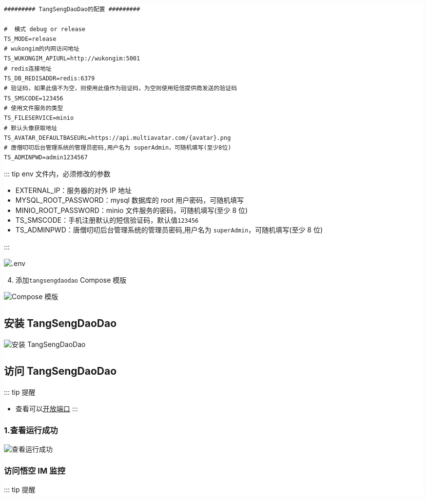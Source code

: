 ```shell
######### TangSengDaoDao的配置 #########

#  模式 debug or release
TS_MODE=release
# wukongim的内网访问地址
TS_WUKONGIM_APIURL=http://wukongim:5001
# redis连接地址
TS_DB_REDISADDR=redis:6379
# 验证码，如果此值不为空，则使用此值作为验证码，为空则使用短信提供商发送的验证码
TS_SMSCODE=123456
# 使用文件服务的类型
TS_FILESERVICE=minio
# 默认头像获取地址
TS_AVATAR_DEFAULTBASEURL=https://api.multiavatar.com/{avatar}.png
# 唐僧叨叨后台管理系统的管理员密码,用户名为 superAdmin，可随机填写(至少8位)
TS_ADMINPWD=admin1234567
```

::: tip env 文件内，必须修改的参数

- EXTERNAL_IP：服务器的对外 IP 地址
- MYSQL_ROOT_PASSWORD：mysql 数据库的 root 用户密码，可随机填写
- MINIO_ROOT_PASSWORD：minio 文件服务的密码，可随机填写(至少 8 位)
- TS_SMSCODE：手机注册默认的短信验证码，默认值`123456`
- TS_ADMINPWD：唐僧叨叨后台管理系统的管理员密码,用户名为 `superAdmin`，可随机填写(至少 8 位)

:::

![.env](./btpanle4.png)

4. 添加`tangsengdaodao` Compose 模版

![Compose 模版](./btpanle5.png)

## 安装 TangSengDaoDao

![安装 TangSengDaoDao](./btpanle6.png)

## 访问 TangSengDaoDao

::: tip 提醒
- 查看可以[开放端口](./port)
:::

### 1.查看运行成功

![查看运行成功](./btpanle7.png)

### 访问悟空 IM 监控

::: tip 提醒
